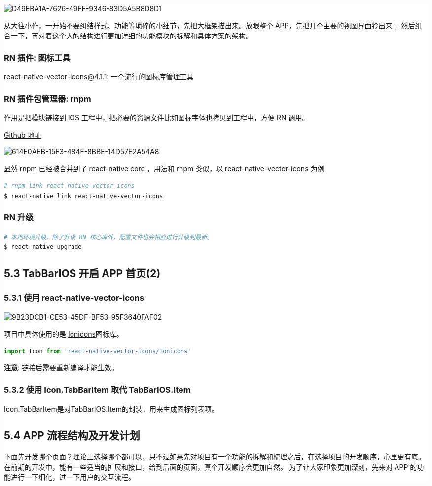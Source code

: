![D49EBA1A-7626-49FF-9346-83D5A5B8D8D1](http://cdn.mengqingshen.com/2017-05-11-D49EBA1A-7626-49FF-9346-83D5A5B8D8D1.png)

从大往小作，一开始不要纠结样式、功能等琐碎的小细节，先把大框架描出来。放眼整个 APP，先把几个主要的视图界面狑出来 ，然后组合一下，再对着这个大的结构进行更加详细的功能模块的拆解和具体方案的架构。

### RN 插件: 图标工具
[react-native-vector-icons@4.1.1](https://github.com/oblador/react-native-vector-icons): 一个流行的图标库管理工具

### RN 插件包管理器: rnpm

作用是把模块链接到 iOS 工程中，把必要的资源文件比如图标字体也拷贝到工程中，方便 RN 调用。

[Github 地址](https://github.com/rnpm/rnpm)

![614E0AEB-15F3-484F-8BBE-14D57E2A54A8](http://cdn.mengqingshen.com/2017-05-12-614E0AEB-15F3-484F-8BBE-14D57E2A54A8.png)


显然 rnpm 已经被合并到了 react-native core ，用法和 rnpm 类似，[以 react-native-vector-icons 为例](http://www.jianshu.com/p/188c19387853)

```bash
# rnpm link react-native-vector-icons
$ react-native link react-native-vector-icons
```

### RN 升级

```bash
# 本地环境升级，除了升级 RN 核心库外，配置文件也会相应进行升级到最新。
$ react-native upgrade
```

## 5.3 TabBarIOS 开启 APP 首页(2)

### 5.3.1 使用 react-native-vector-icons
![9B23DCB1-CE53-45DF-BF53-95F3640FAF02](http://cdn.mengqingshen.com/2017-05-12-9B23DCB1-CE53-45DF-BF53-95F3640FAF02.png)

项目中具体使用的是 [Ionicons](http://ionicons.com)图标库。

```js
import Icon from 'react-native-vector-icons/Ionicons'
```
**注意**: 链接后需要重新编译才能生效。

### 5.3.2 使用 Icon.TabBarItem 取代 TabBarIOS.Item
Icon.TabBarItem是对TabBarIOS.Item的封装，用来生成图标列表项。

## 5.4 APP 流程结构及开发计划
下面先开发哪个页面？理论上选择哪个都可以，只不过如果先对项目有一个功能的拆解和梳理之后，在选择项目的开发顺序，心里更有底。在前期的开发中，能有一些适当的扩展和接口，给到后面的页面，真个开发顺序会更加自然。
为了让大家印象更加深刻，先来对 APP 的功能进行一下细化，过一下用户的交互流程。

